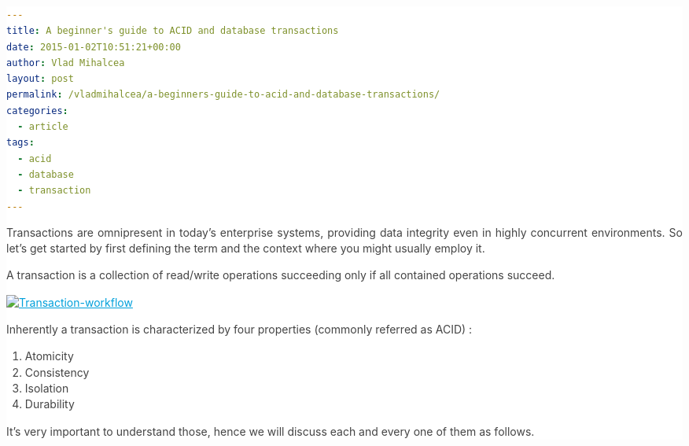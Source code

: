 ```yaml
---
title: A beginner's guide to ACID and database transactions
date: 2015-01-02T10:51:21+00:00
author: Vlad Mihalcea
layout: post
permalink: /vladmihalcea/a-beginners-guide-to-acid-and-database-transactions/
categories:
  - article
tags:
  - acid
  - database
  - transaction
---
```

<p style="color: #444444; text-align: justify;">
  Transactions are omnipresent in today’s enterprise systems, providing data integrity even in highly concurrent environments. So let’s get started by first defining the term and the context where you might usually employ it.
</p>

<p style="color: #444444; text-align: justify;">
  A transaction is a collection of read/write operations succeeding only if all contained operations succeed.
</p>

<p style="color: #444444;">
  <a style="font-weight: inherit; font-style: inherit; color: #01a0db;" href="http://vladmihalcea.files.wordpress.com/2014/01/transaction-workflow1.gif"><img class="alignnone size-medium wp-image-1256" src="http://vladmihalcea.files.wordpress.com/2014/01/transaction-workflow1.gif?w=441&h=300" alt="Transaction-workflow" width="294" height="300" /></a>
</p>

<p style="color: #444444;">
  Inherently a transaction is characterized by four properties (commonly referred as ACID) :
</p>

<ol style="color: #444444;">
  <li style="font-weight: inherit; font-style: inherit;">
    Atomicity
  </li>
  <li style="font-weight: inherit; font-style: inherit;">
    Consistency
  </li>
  <li style="font-weight: inherit; font-style: inherit;">
    Isolation
  </li>
  <li style="font-weight: inherit; font-style: inherit;">
    Durability
  </li>
</ol>

<p style="color: #444444; text-align: justify;">
  It’s very important to understand those, hence we will discuss each and every one of them as follows.
</p>
